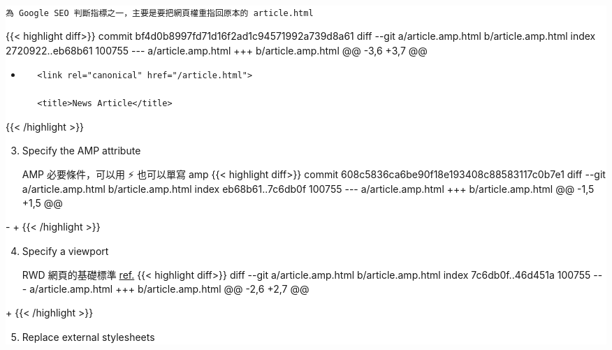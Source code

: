     為 Google SEO 判斷指標之一，主要是要把網頁權重指回原本的 article.html
{{< highlight diff>}}
commit bf4d0b8997fd71d16f2ad1c94571992a739d8a61
diff --git a/article.amp.html b/article.amp.html
index 2720922..eb68b61 100755
--- a/article.amp.html
+++ b/article.amp.html
@@ -3,6 +3,7 @@
     <head>
         <meta charset="utf-8" />
         <link rel="shortcut icon" href="amp_favicon.png">
+        <link rel="canonical" href="/article.html">

         <title>News Article</title>
{{< /highlight >}}

3. Specify the AMP attribute

    AMP 必要條件，可以用 ⚡  也可以單寫 amp
{{< highlight diff>}}
commit 608c5836ca6be90f18e193408c88583117c0b7e1
diff --git a/article.amp.html b/article.amp.html
index eb68b61..7c6db0f 100755
--- a/article.amp.html
+++ b/article.amp.html
@@ -1,5 +1,5 @@
 <!doctype html>
-<html lang="en">
+<html amp lang="en">
     <head>
         <meta charset="utf-8" />
         <link rel="shortcut icon" href="amp_favicon.png">
{{< /highlight >}}

4. Specify a viewport

    RWD 網頁的基礎標準 [ref.](https://developers.google.com/web/fundamentals/design-and-ux/responsive/#set-the-viewport)
{{< highlight diff>}}
diff --git a/article.amp.html b/article.amp.html
index 7c6db0f..46d451a 100755
--- a/article.amp.html
+++ b/article.amp.html
@@ -2,6 +2,7 @@
 <html amp lang="en">
     <head>
         <meta charset="utf-8" />
+        <meta name="viewport" content="width=device-width,minimum-scale=1,initial-scale=1">
         <link rel="shortcut icon" href="amp_favicon.png">
         <link rel="canonical" href="/article.html">
{{< /highlight >}}

5. Replace external stylesheets
